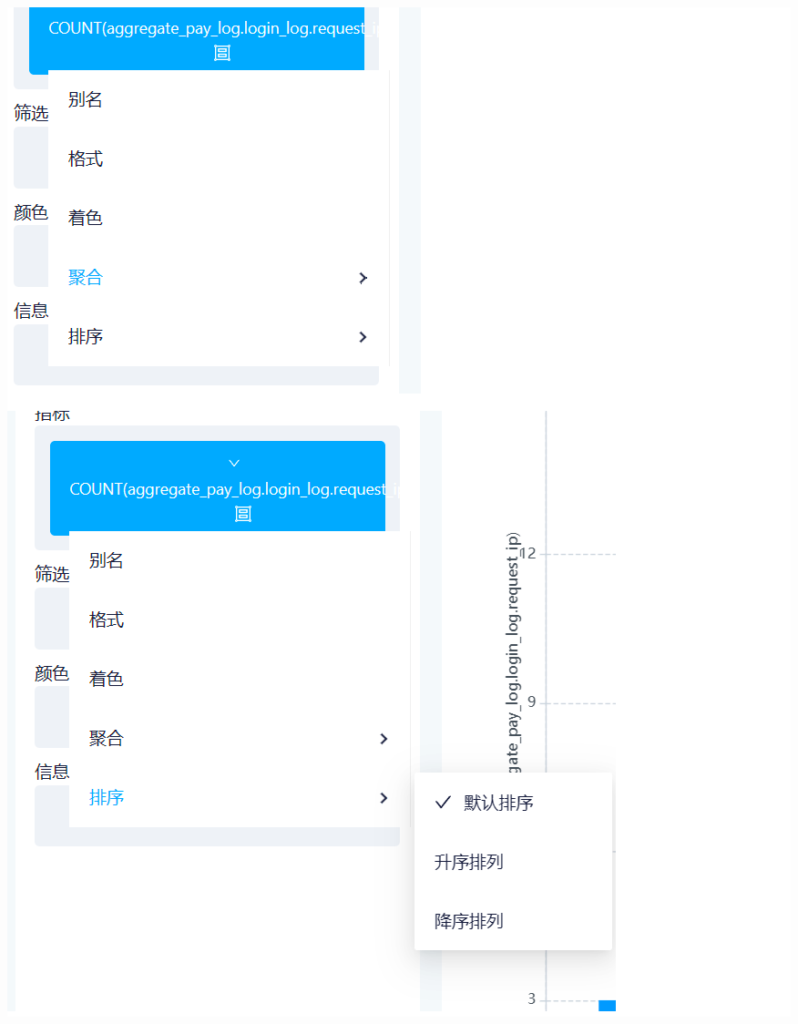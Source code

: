 ![image-20230914172505440](img/datart学习笔记/image-20230914172505440.png)



![image-20230914172515294](img/datart学习笔记/image-20230914172515294.png)
